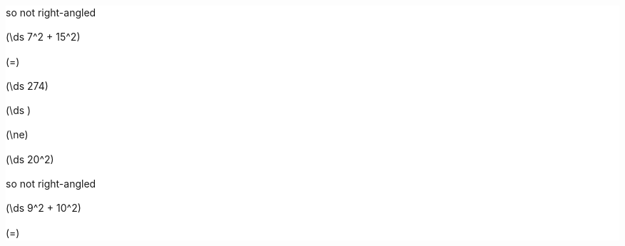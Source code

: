 
so not right-angled
















\(\ds 7^2 + 15^2\)

\(=\)







\(\ds 274\)




















\(\ds \)

\(\ne\)







\(\ds 20^2\)





so not right-angled
















\(\ds 9^2 + 10^2\)

\(=\)

